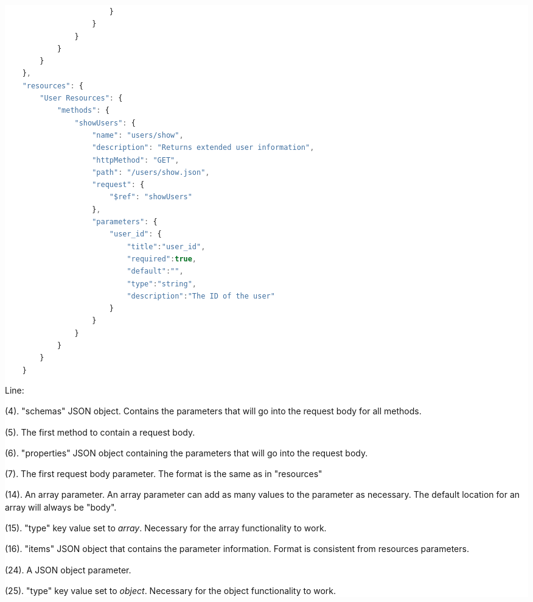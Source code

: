 ```js
                        }
                    }
                }
            }
        }
    },
    "resources": {
        "User Resources": {
            "methods": {
                "showUsers": {
                    "name": "users/show",
                    "description": "Returns extended user information",
                    "httpMethod": "GET",
                    "path": "/users/show.json",
                    "request": {
                        "$ref": "showUsers"
                    },
                    "parameters": {
                        "user_id": {
                            "title":"user_id",
                            "required":true,
                            "default":"",
                            "type":"string",
                            "description":"The ID of the user"
                        }
                    }
                }
            }
        }
    }
```

Line:

(4). "schemas" JSON object. Contains the parameters that will go into the request body for all methods.

(5). The first method to contain a request body.

(6). "properties" JSON object containing the parameters that will go into the request body.

(7). The first request body parameter. The format is the same as in "resources"

(14). An array parameter. An array parameter can add as many values to the parameter as necessary. The default location for an array will always be "body".

(15). "type" key value set to *array*. Necessary for the array functionality to work.

(16). "items" JSON object that contains the parameter information. Format is consistent from resources parameters. 

(24). A JSON object parameter.

(25). "type" key value set to *object*. Necessary for the object functionality to work.
